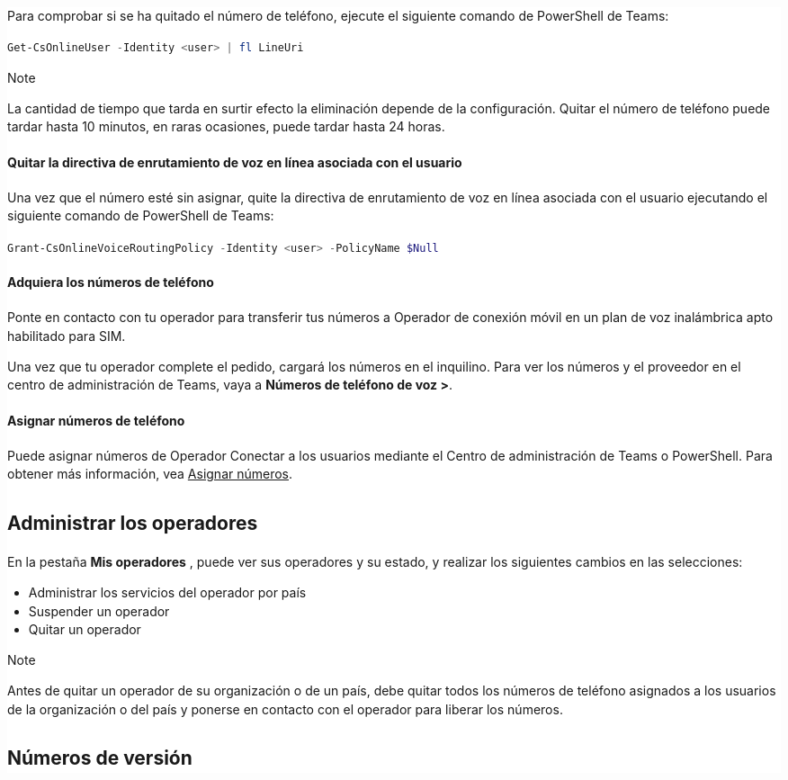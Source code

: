 Para comprobar si se ha quitado el número de teléfono, ejecute el siguiente comando de PowerShell de Teams:

```PowerShell
Get-CsOnlineUser -Identity <user> | fl LineUri
```

> [!NOTE]
> La cantidad de tiempo que tarda en surtir efecto la eliminación depende de la configuración. Quitar el número de teléfono puede tardar hasta 10 minutos, en raras ocasiones, puede tardar hasta 24 horas. 

#### <a name="remove-the-online-voice-routing-policy-associated-with-your-user"></a>Quitar la directiva de enrutamiento de voz en línea asociada con el usuario

Una vez que el número esté sin asignar, quite la directiva de enrutamiento de voz en línea asociada con el usuario ejecutando el siguiente comando de PowerShell de Teams:

```PowerShell
Grant-CsOnlineVoiceRoutingPolicy -Identity <user> -PolicyName $Null
```

#### <a name="acquire-phone-numbers"></a>Adquiera los números de teléfono

Ponte en contacto con tu operador para transferir tus números a Operador de conexión móvil en un plan de voz inalámbrica apto habilitado para SIM.

Una vez que tu operador complete el pedido, cargará los números en el inquilino. Para ver los números y el proveedor en el centro de administración de Teams, vaya a **Números de teléfono de voz >**. 

#### <a name="assign-phone-numbers"></a>Asignar números de teléfono

Puede asignar números de Operador Conectar a los usuarios mediante el Centro de administración de Teams o PowerShell. Para obtener más información, vea [Asignar números](assign-change-or-remove-a-phone-number-for-a-user.md).


## <a name="manage-your-operators"></a>Administrar los operadores

En la pestaña **Mis operadores** , puede ver sus operadores y su estado, y realizar los siguientes cambios en las selecciones:  

- Administrar los servicios del operador por país
- Suspender un operador
- Quitar un operador

> [!NOTE]
> Antes de quitar un operador de su organización o de un país, debe quitar todos los números de teléfono asignados a los usuarios de la organización o del país y ponerse en contacto con el operador para liberar los números.

## <a name="release-numbers"></a>Números de versión
